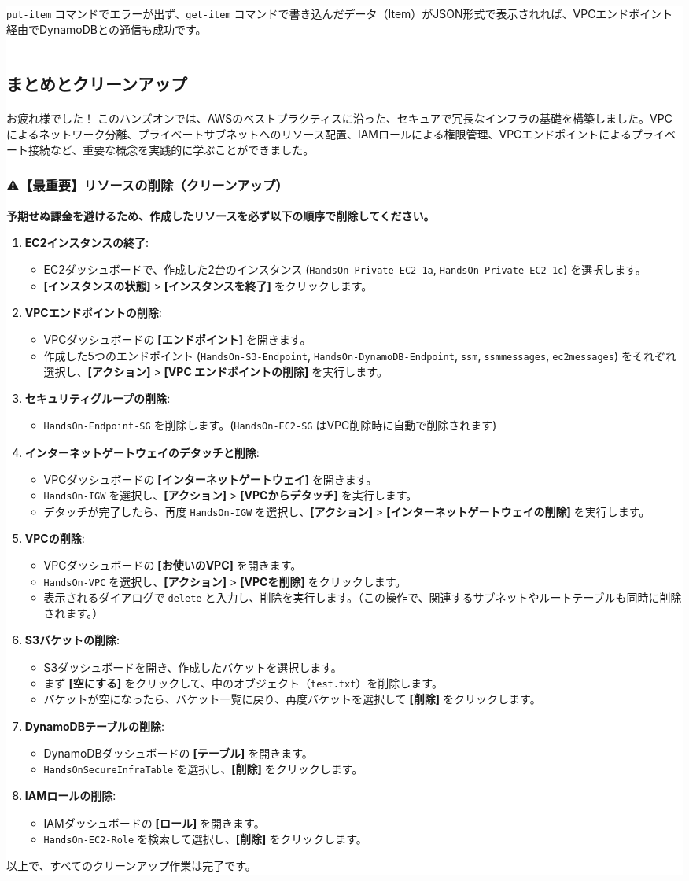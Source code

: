 `put-item` コマンドでエラーが出ず、`get-item` コマンドで書き込んだデータ（Item）がJSON形式で表示されれば、VPCエンドポイント経由でDynamoDBとの通信も成功です。

---

## まとめとクリーンアップ

お疲れ様でした！
このハンズオンでは、AWSのベストプラクティスに沿った、セキュアで冗長なインフラの基礎を構築しました。VPCによるネットワーク分離、プライベートサブネットへのリソース配置、IAMロールによる権限管理、VPCエンドポイントによるプライベート接続など、重要な概念を実践的に学ぶことができました。

### ⚠️【最重要】リソースの削除（クリーンアップ）

**予期せぬ課金を避けるため、作成したリソースを必ず以下の順序で削除してください。**

1.  **EC2インスタンスの終了**:
    *   EC2ダッシュボードで、作成した2台のインスタンス (`HandsOn-Private-EC2-1a`, `HandsOn-Private-EC2-1c`) を選択します。
    *   **[インスタンスの状態]** > **[インスタンスを終了]** をクリックします。

2.  **VPCエンドポイントの削除**:
    *   VPCダッシュボードの **[エンドポイント]** を開きます。
    *   作成した5つのエンドポイント (`HandsOn-S3-Endpoint`, `HandsOn-DynamoDB-Endpoint`, `ssm`, `ssmmessages`, `ec2messages`) をそれぞれ選択し、**[アクション]** > **[VPC エンドポイントの削除]** を実行します。
    
3. **セキュリティグループの削除**:
    *   `HandsOn-Endpoint-SG` を削除します。(`HandsOn-EC2-SG` はVPC削除時に自動で削除されます)

4.  **インターネットゲートウェイのデタッチと削除**:
    *   VPCダッシュボードの **[インターネットゲートウェイ]** を開きます。
    *   `HandsOn-IGW` を選択し、**[アクション]** > **[VPCからデタッチ]** を実行します。
    *   デタッチが完了したら、再度 `HandsOn-IGW` を選択し、**[アクション]** > **[インターネットゲートウェイの削除]** を実行します。

5.  **VPCの削除**:
    *   VPCダッシュボードの **[お使いのVPC]** を開きます。
    *   `HandsOn-VPC` を選択し、**[アクション]** > **[VPCを削除]** をクリックします。
    *   表示されるダイアログで `delete` と入力し、削除を実行します。（この操作で、関連するサブネットやルートテーブルも同時に削除されます。）

6.  **S3バケットの削除**:
    *   S3ダッシュボードを開き、作成したバケットを選択します。
    *   まず **[空にする]** をクリックして、中のオブジェクト（`test.txt`）を削除します。
    *   バケットが空になったら、バケット一覧に戻り、再度バケットを選択して **[削除]** をクリックします。

7.  **DynamoDBテーブルの削除**:
    *   DynamoDBダッシュボードの **[テーブル]** を開きます。
    *   `HandsOnSecureInfraTable` を選択し、**[削除]** をクリックします。

8.  **IAMロールの削除**:
    *   IAMダッシュボードの **[ロール]** を開きます。
    *   `HandsOn-EC2-Role` を検索して選択し、**[削除]** をクリックします。

以上で、すべてのクリーンアップ作業は完了です。
